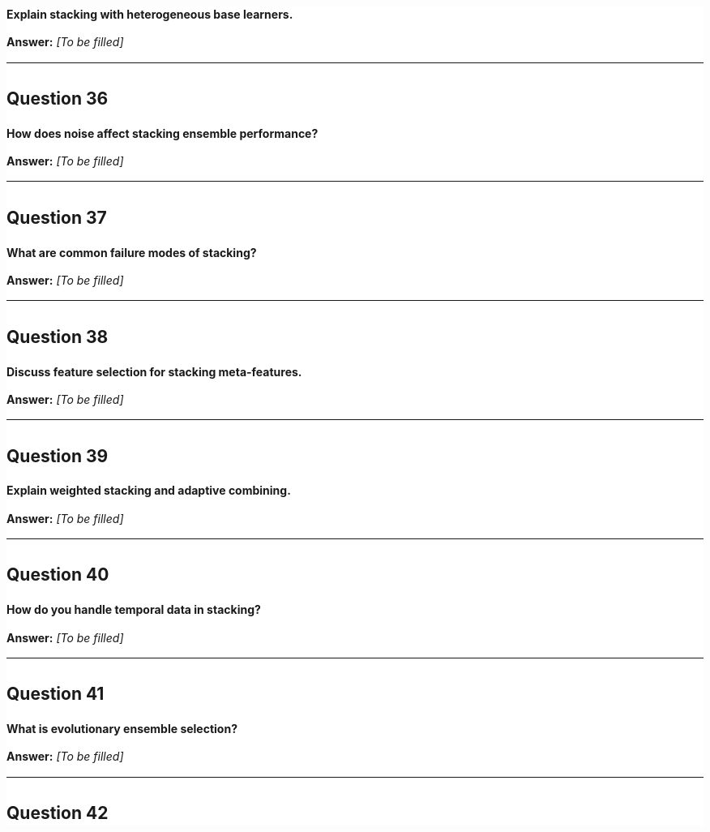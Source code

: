 **Explain stacking with heterogeneous base learners.**

**Answer:** _[To be filled]_

---

## Question 36

**How does noise affect stacking ensemble performance?**

**Answer:** _[To be filled]_

---

## Question 37

**What are common failure modes of stacking?**

**Answer:** _[To be filled]_

---

## Question 38

**Discuss feature selection for stacking meta-features.**

**Answer:** _[To be filled]_

---

## Question 39

**Explain weighted stacking and adaptive combining.**

**Answer:** _[To be filled]_

---

## Question 40

**How do you handle temporal data in stacking?**

**Answer:** _[To be filled]_

---

## Question 41

**What is evolutionary ensemble selection?**

**Answer:** _[To be filled]_

---

## Question 42
